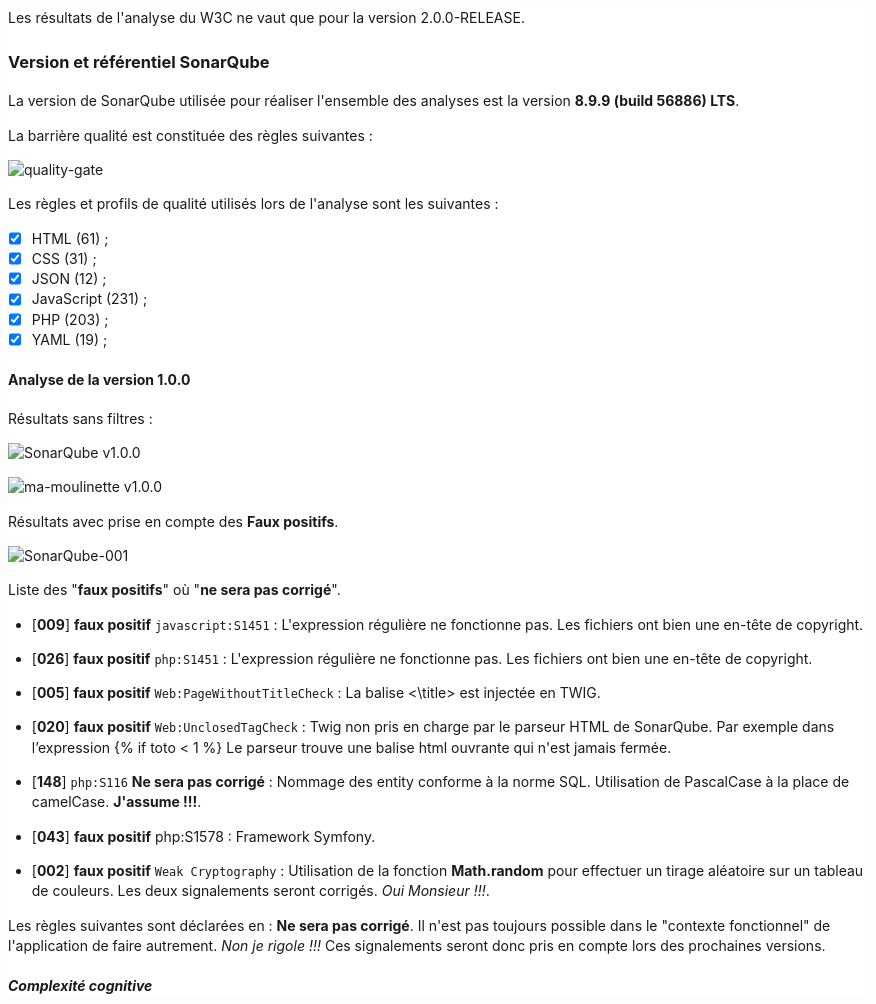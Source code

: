 Les résultats de l'analyse du W3C ne vaut que pour la version 2.0.0-RELEASE.

### Version et référentiel SonarQube

La version de SonarQube utilisée pour réaliser l'ensemble des analyses est la version **8.9.9 (build 56886) LTS**.

La barrière qualité est constituée des règles suivantes :

![quality-gate](/assets/images/audit/audit-001.jpg)

Les règles et profils de qualité utilisés lors de l'analyse sont les suivantes :

* [x] HTML (61) ;
* [x] CSS (31) ;
* [x] JSON (12) ;
* [x] JavaScript (231) ;
* [x] PHP (203) ;
* [x] YAML (19) ;

#### Analyse de la version **1.0.0**

Résultats sans filtres :

![SonarQube v1.0.0](/assets/images/audit/audit-v1.0.0a.jpg)

![ma-moulinette v1.0.0](/assets/images/audit/ma-moulinette-v1.0.0.jpg)

Résultats avec prise en compte des **Faux positifs**.

![SonarQube-001](/assets/images/audit/audit-v1.0.0.jpg)

Liste des "**faux positifs**" où "**ne sera pas corrigé**".

* [**009**] **faux positif** `javascript:S1451` :  L'expression régulière ne fonctionne pas. Les fichiers ont bien une en-tête de copyright.
* [**026**] **faux positif** `php:S1451` : L'expression régulière ne fonctionne pas. Les fichiers ont bien une en-tête de copyright.
* [**005**] **faux positif** `Web:PageWithoutTitleCheck` : La balise <\title> est injectée en TWIG.
* [**020**] **faux positif** `Web:UnclosedTagCheck` : Twig non pris en charge par le parseur HTML de SonarQube. Par exemple dans l’expression {% if toto < 1 %} Le parseur trouve une balise html ouvrante qui n'est jamais fermée.

* [**148**] `php:S116` **Ne sera pas corrigé** : Nommage des entity conforme à la norme SQL. Utilisation de PascalCase à la place de camelCase. **J'assume !!!**.
* [**043**] **faux positif** php:S1578 : Framework Symfony.

* [**002**] **faux positif** `Weak Cryptography` : Utilisation de la fonction **Math.random** pour effectuer un tirage aléatoire sur un tableau de couleurs. Les deux signalements seront corrigés. *Oui Monsieur !!!*.

Les règles suivantes sont déclarées en : **Ne sera pas corrigé**. Il n'est pas toujours possible dans le "contexte fonctionnel" de l'application de faire autrement.
*Non je rigole !!!* Ces signalements seront donc pris en compte lors des prochaines versions.

##### Complexité cognitive
